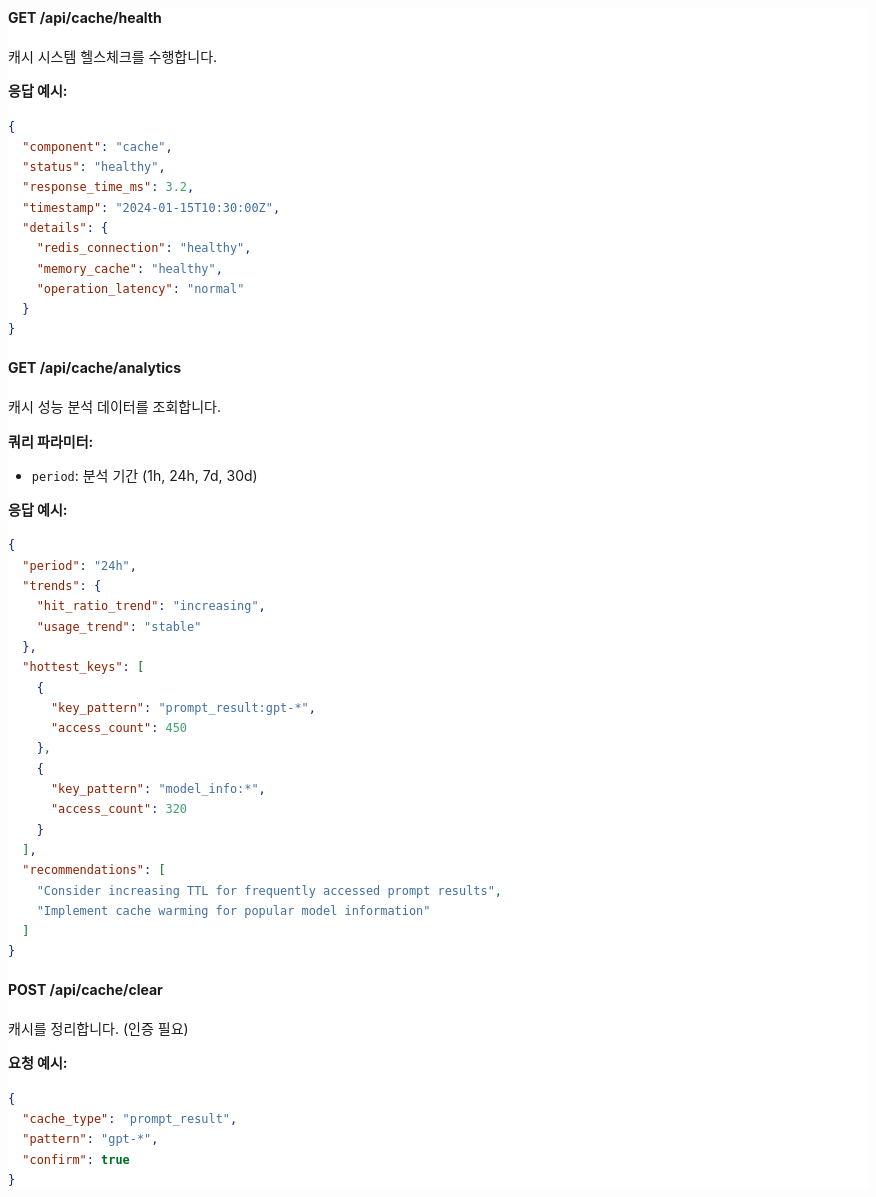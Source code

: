#### GET /api/cache/health
캐시 시스템 헬스체크를 수행합니다.

**응답 예시:**
```json
{
  "component": "cache",
  "status": "healthy",
  "response_time_ms": 3.2,
  "timestamp": "2024-01-15T10:30:00Z",
  "details": {
    "redis_connection": "healthy",
    "memory_cache": "healthy",
    "operation_latency": "normal"
  }
}
```

#### GET /api/cache/analytics
캐시 성능 분석 데이터를 조회합니다.

**쿼리 파라미터:**
- `period`: 분석 기간 (1h, 24h, 7d, 30d)

**응답 예시:**
```json
{
  "period": "24h",
  "trends": {
    "hit_ratio_trend": "increasing",
    "usage_trend": "stable"
  },
  "hottest_keys": [
    {
      "key_pattern": "prompt_result:gpt-*",
      "access_count": 450
    },
    {
      "key_pattern": "model_info:*",
      "access_count": 320
    }
  ],
  "recommendations": [
    "Consider increasing TTL for frequently accessed prompt results",
    "Implement cache warming for popular model information"
  ]
}
```

#### POST /api/cache/clear
캐시를 정리합니다. (인증 필요)

**요청 예시:**
```json
{
  "cache_type": "prompt_result",
  "pattern": "gpt-*",
  "confirm": true
}
```
